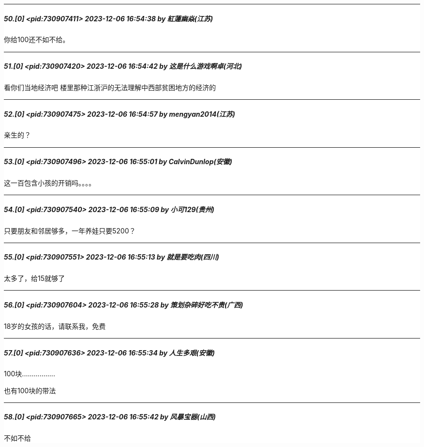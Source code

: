 ----

##### <span id="pid730907411">50.[0] \<pid:730907411\> 2023-12-06 16:54:38 by 紅蓮幽焱\(江苏\)</span>
你给100还不如不给。

----

##### <span id="pid730907420">51.[0] \<pid:730907420\> 2023-12-06 16:54:42 by 这是什么游戏啊卓\(河北\)</span>
看你们当地经济吧 楼里那种江浙沪的无法理解中西部贫困地方的经济的

----

##### <span id="pid730907475">52.[0] \<pid:730907475\> 2023-12-06 16:54:57 by mengyan2014\(江苏\)</span>
亲生的？

----

##### <span id="pid730907496">53.[0] \<pid:730907496\> 2023-12-06 16:55:01 by CalvinDunlop\(安徽\)</span>
这一百包含小孩的开销吗。。。。

----

##### <span id="pid730907540">54.[0] \<pid:730907540\> 2023-12-06 16:55:09 by 小可129\(贵州\)</span>
只要朋友和邻居够多，一年养娃只要5200？

----

##### <span id="pid730907551">55.[0] \<pid:730907551\> 2023-12-06 16:55:13 by 就是要吃肉\(四川\)</span>
太多了，给15就够了

----

##### <span id="pid730907604">56.[0] \<pid:730907604\> 2023-12-06 16:55:28 by 策划杂碎好吃不贵\(广西\)</span>
18岁的女孩的话，请联系我，免费

----

##### <span id="pid730907636">57.[0] \<pid:730907636\> 2023-12-06 16:55:34 by 人生多艰\(安徽\)</span>
100块.................



也有100块的带法

----

##### <span id="pid730907665">58.[0] \<pid:730907665\> 2023-12-06 16:55:42 by 风暴宝器\(山西\)</span>
不如不给
